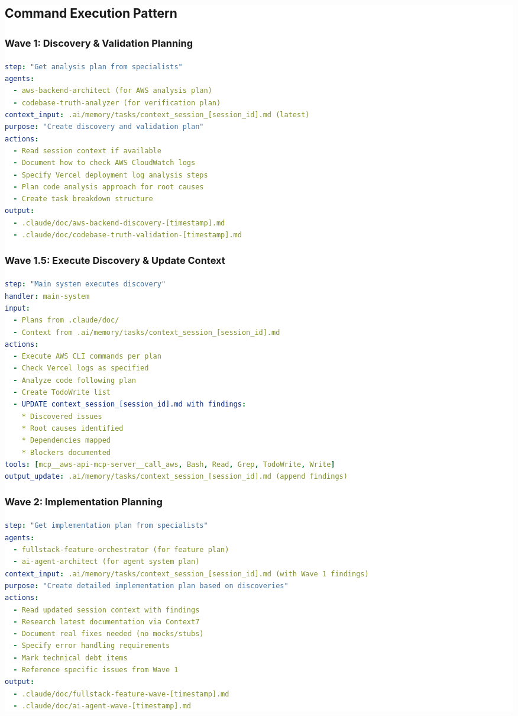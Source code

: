 ## Command Execution Pattern

### Wave 1: Discovery & Validation Planning
```yaml
step: "Get analysis plan from specialists"
agents: 
  - aws-backend-architect (for AWS analysis plan)
  - codebase-truth-analyzer (for verification plan)
context_input: .ai/memory/tasks/context_session_[session_id].md (latest)
purpose: "Create discovery and validation plan"
actions:
  - Read session context if available
  - Document how to check AWS CloudWatch logs
  - Specify Vercel deployment log analysis steps
  - Plan code analysis approach for root causes
  - Create task breakdown structure
output: 
  - .claude/doc/aws-backend-discovery-[timestamp].md
  - .claude/doc/codebase-truth-validation-[timestamp].md
```

### Wave 1.5: Execute Discovery & Update Context
```yaml
step: "Main system executes discovery"
handler: main-system
input: 
  - Plans from .claude/doc/
  - Context from .ai/memory/tasks/context_session_[session_id].md
actions:
  - Execute AWS CLI commands per plan
  - Check Vercel logs as specified
  - Analyze code following plan
  - Create TodoWrite list
  - UPDATE context_session_[session_id].md with findings:
    * Discovered issues
    * Root causes identified
    * Dependencies mapped
    * Blockers documented
tools: [mcp__aws-api-mcp-server__call_aws, Bash, Read, Grep, TodoWrite, Write]
output_update: .ai/memory/tasks/context_session_[session_id].md (append findings)
```

### Wave 2: Implementation Planning
```yaml
step: "Get implementation plan from specialists"
agents:
  - fullstack-feature-orchestrator (for feature plan)
  - ai-agent-architect (for agent system plan)
context_input: .ai/memory/tasks/context_session_[session_id].md (with Wave 1 findings)
purpose: "Create detailed implementation plan based on discoveries"
actions:
  - Read updated session context with findings
  - Research latest documentation via Context7
  - Document real fixes needed (no mocks/stubs)
  - Specify error handling requirements
  - Mark technical debt items
  - Reference specific issues from Wave 1
output:
  - .claude/doc/fullstack-feature-wave-[timestamp].md
  - .claude/doc/ai-agent-wave-[timestamp].md
```
